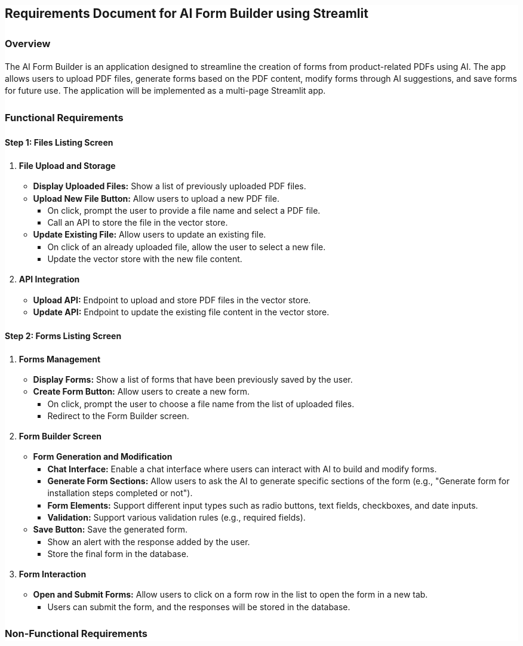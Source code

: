 ## Requirements Document for AI Form Builder using Streamlit

### Overview
The AI Form Builder is an application designed to streamline the creation of forms from product-related PDFs using AI. The app allows users to upload PDF files, generate forms based on the PDF content, modify forms through AI suggestions, and save forms for future use. The application will be implemented as a multi-page Streamlit app.

### Functional Requirements

#### Step 1: Files Listing Screen
1. **File Upload and Storage**
   - **Display Uploaded Files:** Show a list of previously uploaded PDF files.
   - **Upload New File Button:** Allow users to upload a new PDF file.
     - On click, prompt the user to provide a file name and select a PDF file.
     - Call an API to store the file in the vector store.
   - **Update Existing File:** Allow users to update an existing file.
     - On click of an already uploaded file, allow the user to select a new file.
     - Update the vector store with the new file content.

2. **API Integration**
   - **Upload API:** Endpoint to upload and store PDF files in the vector store.
   - **Update API:** Endpoint to update the existing file content in the vector store.

#### Step 2: Forms Listing Screen
1. **Forms Management**
   - **Display Forms:** Show a list of forms that have been previously saved by the user.
   - **Create Form Button:** Allow users to create a new form.
     - On click, prompt the user to choose a file name from the list of uploaded files.
     - Redirect to the Form Builder screen.

2. **Form Builder Screen**
   - **Form Generation and Modification**
     - **Chat Interface:** Enable a chat interface where users can interact with AI to build and modify forms.
     - **Generate Form Sections:** Allow users to ask the AI to generate specific sections of the form (e.g., "Generate form for installation steps completed or not").
     - **Form Elements:** Support different input types such as radio buttons, text fields, checkboxes, and date inputs.
     - **Validation:** Support various validation rules (e.g., required fields).
   - **Save Button:** Save the generated form.
     - Show an alert with the response added by the user.
     - Store the final form in the database.

3. **Form Interaction**
   - **Open and Submit Forms:** Allow users to click on a form row in the list to open the form in a new tab.
     - Users can submit the form, and the responses will be stored in the database.

### Non-Functional Requirements
